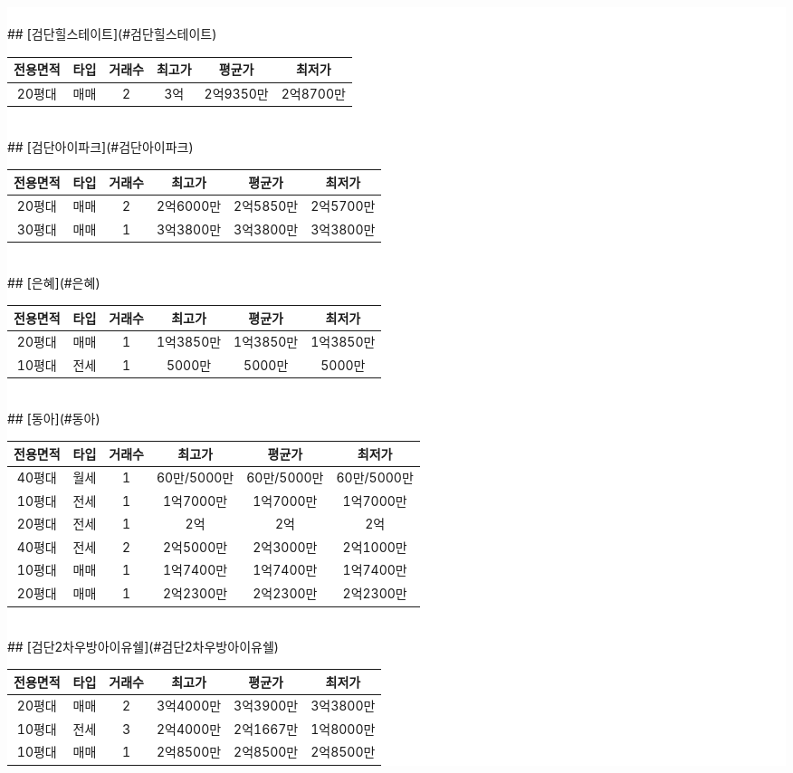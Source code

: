 <br/>
## [검단힐스테이트](#검단힐스테이트)

|전용면적|타입|거래수|최고가|평균가|최저가|
|:---:|:---:|:---:|:---:|:---:|:---:|
|20평대|<span class="deal-type-1">매매</span>|2|3억|2억9350만|2억8700만|

<br/>
## [검단아이파크](#검단아이파크)

|전용면적|타입|거래수|최고가|평균가|최저가|
|:---:|:---:|:---:|:---:|:---:|:---:|
|20평대|<span class="deal-type-1">매매</span>|2|2억6000만|2억5850만|2억5700만|
|30평대|<span class="deal-type-1">매매</span>|1|3억3800만|3억3800만|3억3800만|

<br/>
## [은혜](#은혜)

|전용면적|타입|거래수|최고가|평균가|최저가|
|:---:|:---:|:---:|:---:|:---:|:---:|
|20평대|<span class="deal-type-1">매매</span>|1|1억3850만|1억3850만|1억3850만|
|10평대|<span class="deal-type-2">전세</span>|1|5000만|5000만|5000만|

<br/>
## [동아](#동아)

|전용면적|타입|거래수|최고가|평균가|최저가|
|:---:|:---:|:---:|:---:|:---:|:---:|
|40평대|<span class="deal-type-3">월세</span>|1|60만/5000만|60만/5000만|60만/5000만|
|10평대|<span class="deal-type-2">전세</span>|1|1억7000만|1억7000만|1억7000만|
|20평대|<span class="deal-type-2">전세</span>|1|2억|2억|2억|
|40평대|<span class="deal-type-2">전세</span>|2|2억5000만|2억3000만|2억1000만|
|10평대|<span class="deal-type-1">매매</span>|1|1억7400만|1억7400만|1억7400만|
|20평대|<span class="deal-type-1">매매</span>|1|2억2300만|2억2300만|2억2300만|

<br/>
## [검단2차우방아이유쉘](#검단2차우방아이유쉘)

|전용면적|타입|거래수|최고가|평균가|최저가|
|:---:|:---:|:---:|:---:|:---:|:---:|
|20평대|<span class="deal-type-1">매매</span>|2|3억4000만|3억3900만|3억3800만|
|10평대|<span class="deal-type-2">전세</span>|3|2억4000만|2억1667만|1억8000만|
|10평대|<span class="deal-type-1">매매</span>|1|2억8500만|2억8500만|2억8500만|
